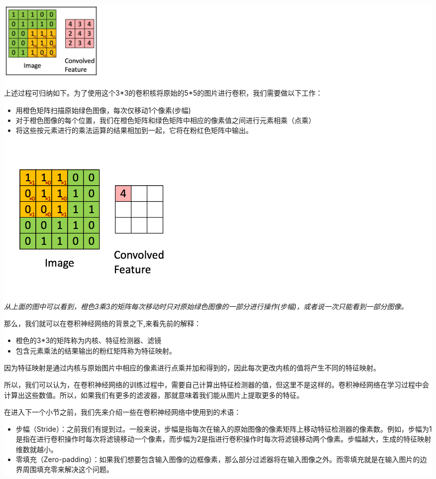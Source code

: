 <img src='./chapter07_image/9.3.9.png' style='float:center; width:190px;height:150px'/>


上述过程可归纳如下。为了使用这个3\*3的卷积核将原始的5\*5的图片进行卷积，我们需要做以下工作：

- 用橙色矩阵扫描原始绿色图像，每次仅移动1个像素(步幅)
- 对于橙色图像的每个位置，我们在橙色矩阵和绿色矩阵中相应的像素值之间进行元素相乘（点乘）
- 将这些按元素进行的乘法运算的结果相加到一起，它将在粉红色矩阵中输出。

<img src='./chapter07_image/0001.gif' style='float:center; width:350px;height:300px'/>

*从上面的图中可以看到，橙色3乘3的矩阵每次移动时只对原始绿色图像的一部分进行操作(步幅)，或者说一次只能看到一部分图像。*

那么，我们就可以在卷积神经网络的背景之下,来看先前的解释：

- 橙色的3\*3的矩阵称为内核、特征检测器、滤镜
- 包含元素乘法的结果输出的粉红矩阵称为特征映射。

因为特征映射是通过内核与原始图片中相应的像素进行点乘并加和得到的，因此每次更改内核的值将产生不同的特征映射。

所以，我们可以认为，在卷积神经网络的训练过程中，需要自己计算出特征检测器的值，但这里不是这样的。卷积神经网络在学习过程中会计算出这些数值。所以，如果我们有更多的滤波器，那就意味着我们能从图片上提取更多的特征。

在进入下一个小节之前，我们先来介绍一些在卷积神经网络中使用到的术语：
- 步幅（Stride）：之前我们有提到过。一般来说，步幅是指每次在输入的原始图像的像素矩阵上移动特征检测器的像素数。例如，步幅为1是指在进行卷积操作时每次将滤镜移动一个像素，而步幅为2是指进行卷积操作时每次将滤镜移动两个像素。步幅越大，生成的特征映射维数就越小。
- 零填充（Zero-padding）：如果我们想要包含输入图像的边框像素，那么部分过滤器将在输入图像之外。而零填充就是在输入图片的边界周围填充零来解决这个问题。
